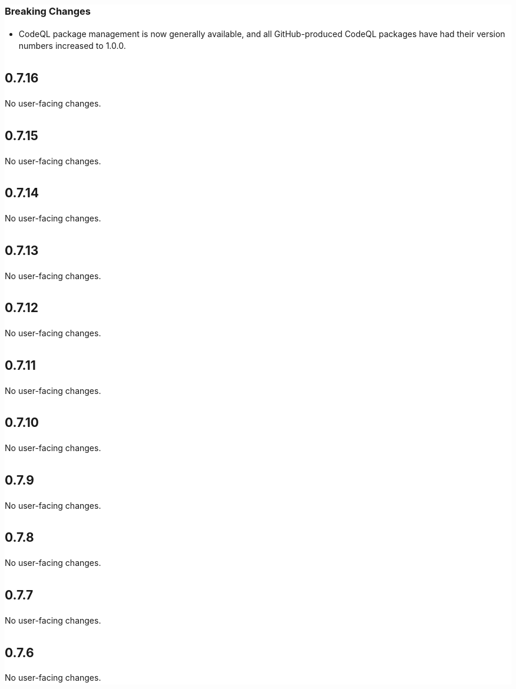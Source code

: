 ### Breaking Changes

* CodeQL package management is now generally available, and all GitHub-produced CodeQL packages have had their version numbers increased to 1.0.0.

## 0.7.16

No user-facing changes.

## 0.7.15

No user-facing changes.

## 0.7.14

No user-facing changes.

## 0.7.13

No user-facing changes.

## 0.7.12

No user-facing changes.

## 0.7.11

No user-facing changes.

## 0.7.10

No user-facing changes.

## 0.7.9

No user-facing changes.

## 0.7.8

No user-facing changes.

## 0.7.7

No user-facing changes.

## 0.7.6

No user-facing changes.
